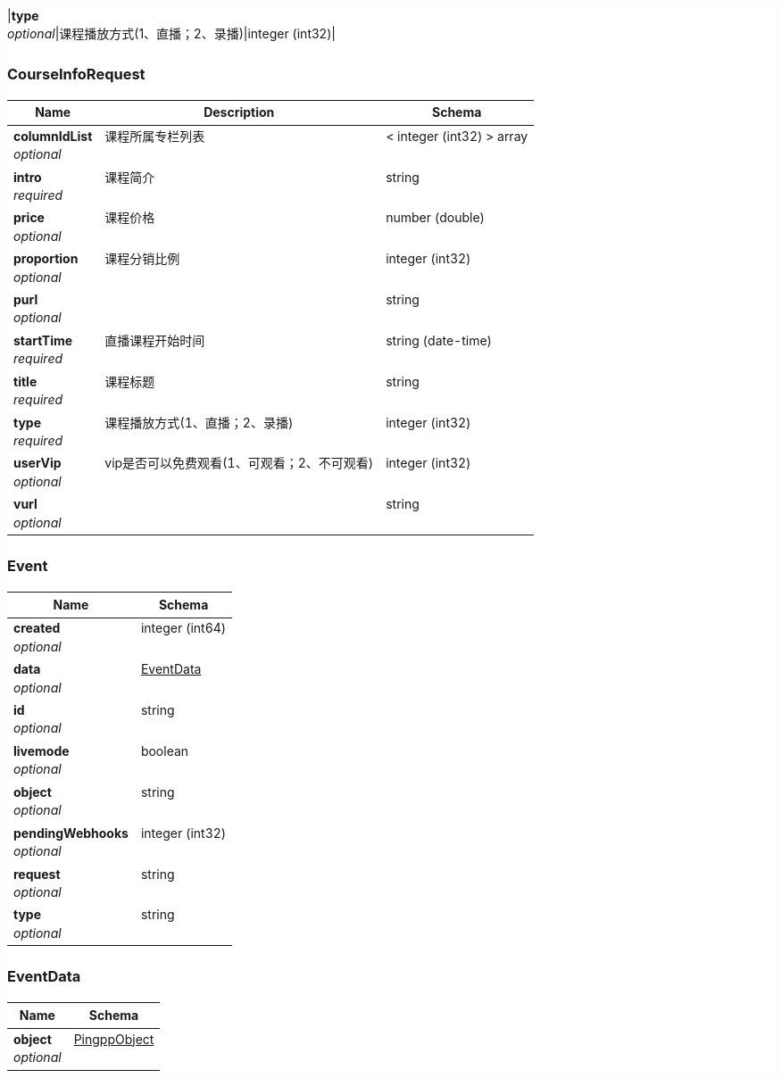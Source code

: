|**type**  <br>*optional*|课程播放方式(1、直播；2、录播)|integer (int32)|


<a name="courseinforequest"></a>
### CourseInfoRequest

|Name|Description|Schema|
|---|---|---|
|**columnIdList**  <br>*optional*|课程所属专栏列表|< integer (int32) > array|
|**intro**  <br>*required*|课程简介|string|
|**price**  <br>*optional*|课程价格|number (double)|
|**proportion**  <br>*optional*|课程分销比例|integer (int32)|
|**purl**  <br>*optional*||string|
|**startTime**  <br>*required*|直播课程开始时间|string (date-time)|
|**title**  <br>*required*|课程标题|string|
|**type**  <br>*required*|课程播放方式(1、直播；2、录播)|integer (int32)|
|**userVip**  <br>*optional*|vip是否可以免费观看(1、可观看；2、不可观看)|integer (int32)|
|**vurl**  <br>*optional*||string|


<a name="event"></a>
### Event

|Name|Schema|
|---|---|
|**created**  <br>*optional*|integer (int64)|
|**data**  <br>*optional*|[EventData](#eventdata)|
|**id**  <br>*optional*|string|
|**livemode**  <br>*optional*|boolean|
|**object**  <br>*optional*|string|
|**pendingWebhooks**  <br>*optional*|integer (int32)|
|**request**  <br>*optional*|string|
|**type**  <br>*optional*|string|


<a name="eventdata"></a>
### EventData

|Name|Schema|
|---|---|
|**object**  <br>*optional*|[PingppObject](#pingppobject)|
